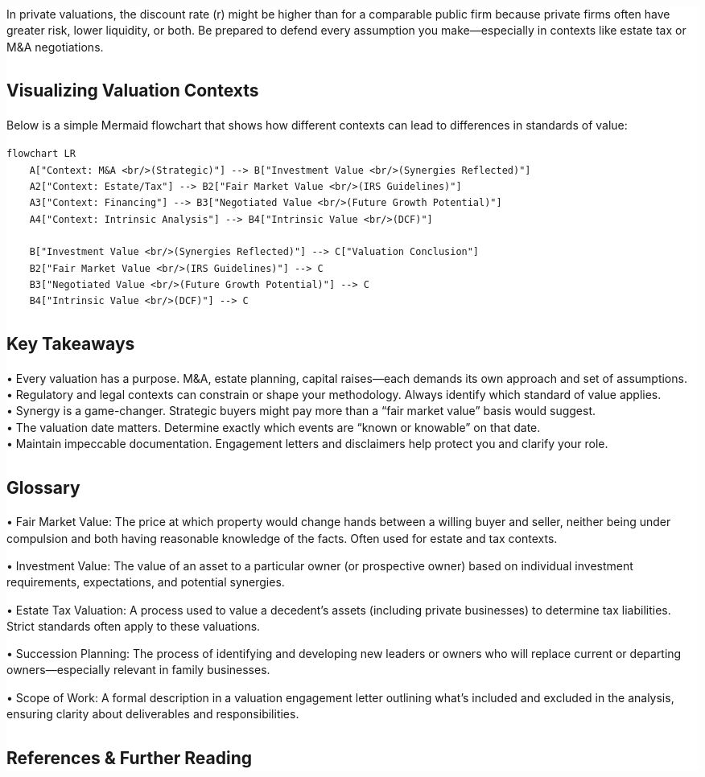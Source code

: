 In private valuations, the discount rate (r) might be higher than for a comparable public firm because private firms often have greater risk, lower liquidity, or both. Be prepared to defend every assumption you make—especially in contexts like estate tax or M&A negotiations.

## Visualizing Valuation Contexts

Below is a simple Mermaid flowchart that shows how different contexts can lead to differences in standards of value:

```mermaid
flowchart LR
    A["Context: M&A <br/>(Strategic)"] --> B["Investment Value <br/>(Synergies Reflected)"]
    A2["Context: Estate/Tax"] --> B2["Fair Market Value <br/>(IRS Guidelines)"]
    A3["Context: Financing"] --> B3["Negotiated Value <br/>(Future Growth Potential)"]
    A4["Context: Intrinsic Analysis"] --> B4["Intrinsic Value <br/>(DCF)"]

    B["Investment Value <br/>(Synergies Reflected)"] --> C["Valuation Conclusion"]
    B2["Fair Market Value <br/>(IRS Guidelines)"] --> C
    B3["Negotiated Value <br/>(Future Growth Potential)"] --> C
    B4["Intrinsic Value <br/>(DCF)"] --> C
```

## Key Takeaways

• Every valuation has a purpose. M&A, estate planning, capital raises—each demands its own approach and set of assumptions.  
• Regulatory and legal contexts can constrain or shape your methodology. Always identify which standard of value applies.  
• Synergy is a game-changer. Strategic buyers might pay more than a “fair market value” basis would suggest.  
• The valuation date matters. Determine exactly which events are “known or knowable” on that date.  
• Maintain impeccable documentation. Engagement letters and disclaimers help protect you and clarify your role.  

## Glossary

• Fair Market Value: The price at which property would change hands between a willing buyer and seller, neither being under compulsion and both having reasonable knowledge of the facts. Often used for estate and tax contexts.

• Investment Value: The value of an asset to a particular owner (or prospective owner) based on individual investment requirements, expectations, and potential synergies.

• Estate Tax Valuation: A process used to value a decedent’s assets (including private businesses) to determine tax liabilities. Strict standards often apply to these valuations.

• Succession Planning: The process of identifying and developing new leaders or owners who will replace current or departing owners—especially relevant in family businesses.

• Scope of Work: A formal description in a valuation engagement letter outlining what’s included and excluded in the analysis, ensuring clarity about deliverables and responsibilities.

## References & Further Reading
